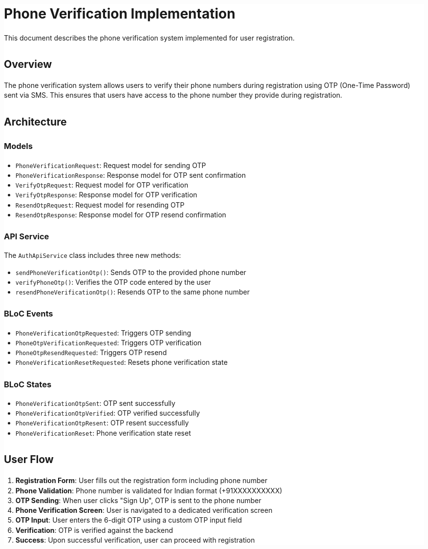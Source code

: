 # Phone Verification Implementation

This document describes the phone verification system implemented for user registration.

## Overview

The phone verification system allows users to verify their phone numbers during registration using OTP (One-Time Password) sent via SMS. This ensures that users have access to the phone number they provide during registration.

## Architecture

### Models
- `PhoneVerificationRequest`: Request model for sending OTP
- `PhoneVerificationResponse`: Response model for OTP sent confirmation
- `VerifyOtpRequest`: Request model for OTP verification
- `VerifyOtpResponse`: Response model for OTP verification
- `ResendOtpRequest`: Request model for resending OTP
- `ResendOtpResponse`: Response model for OTP resend confirmation

### API Service
The `AuthApiService` class includes three new methods:
- `sendPhoneVerificationOtp()`: Sends OTP to the provided phone number
- `verifyPhoneOtp()`: Verifies the OTP code entered by the user
- `resendPhoneVerificationOtp()`: Resends OTP to the same phone number

### BLoC Events
- `PhoneVerificationOtpRequested`: Triggers OTP sending
- `PhoneOtpVerificationRequested`: Triggers OTP verification
- `PhoneOtpResendRequested`: Triggers OTP resend
- `PhoneVerificationResetRequested`: Resets phone verification state

### BLoC States
- `PhoneVerificationOtpSent`: OTP sent successfully
- `PhoneVerificationOtpVerified`: OTP verified successfully
- `PhoneVerificationOtpResent`: OTP resent successfully
- `PhoneVerificationReset`: Phone verification state reset

## User Flow

1. **Registration Form**: User fills out the registration form including phone number
2. **Phone Validation**: Phone number is validated for Indian format (+91XXXXXXXXXX)
3. **OTP Sending**: When user clicks "Sign Up", OTP is sent to the phone number
4. **Phone Verification Screen**: User is navigated to a dedicated verification screen
5. **OTP Input**: User enters the 6-digit OTP using a custom OTP input field
6. **Verification**: OTP is verified against the backend
7. **Success**: Upon successful verification, user can proceed with registration
